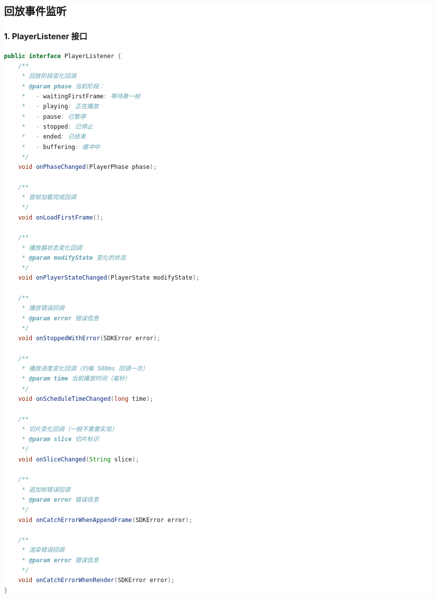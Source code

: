 ## 回放事件监听

### 1. PlayerListener 接口

```java
public interface PlayerListener {
    /**
     * 回放阶段变化回调
     * @param phase 当前阶段：
     *   - waitingFirstFrame: 等待第一帧
     *   - playing: 正在播放
     *   - pause: 已暂停
     *   - stopped: 已停止
     *   - ended: 已结束
     *   - buffering: 缓冲中
     */
    void onPhaseChanged(PlayerPhase phase);
    
    /**
     * 首帧加载完成回调
     */
    void onLoadFirstFrame();
    
    /**
     * 播放器状态变化回调
     * @param modifyState 变化的状态
     */
    void onPlayerStateChanged(PlayerState modifyState);
    
    /**
     * 播放错误回调
     * @param error 错误信息
     */
    void onStoppedWithError(SDKError error);
    
    /**
     * 播放进度变化回调（约每 500ms 回调一次）
     * @param time 当前播放时间（毫秒）
     */
    void onScheduleTimeChanged(long time);
    
    /**
     * 切片变化回调（一般不需要实现）
     * @param slice 切片标识
     */
    void onSliceChanged(String slice);
    
    /**
     * 追加帧错误回调
     * @param error 错误信息
     */
    void onCatchErrorWhenAppendFrame(SDKError error);
    
    /**
     * 渲染错误回调
     * @param error 错误信息
     */
    void onCatchErrorWhenRender(SDKError error);
}
```
